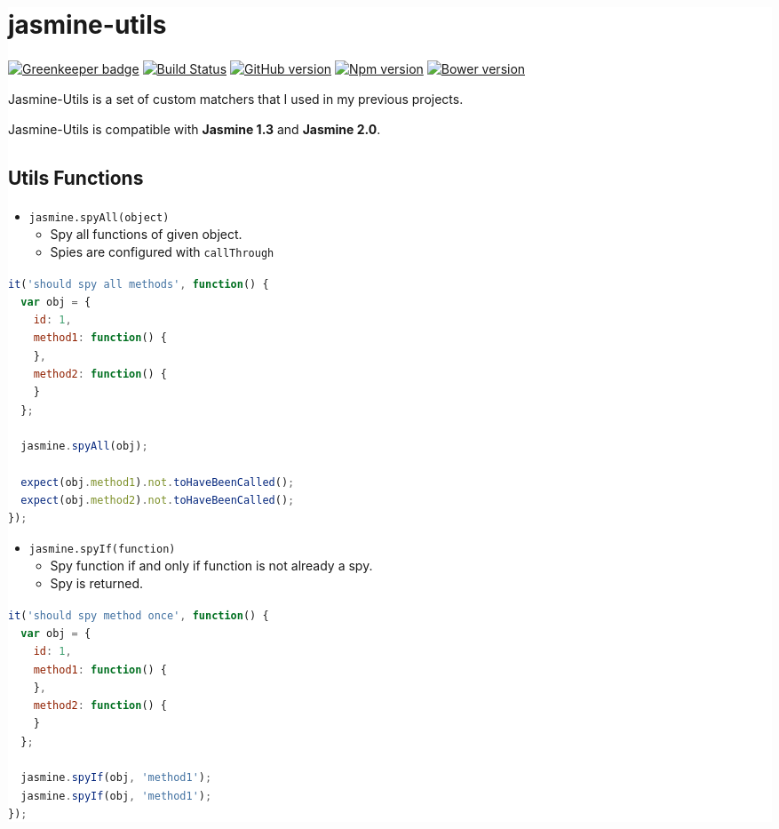 jasmine-utils
=============

[![Greenkeeper badge](https://badges.greenkeeper.io/mjeanroy/jasmine-utils.svg)](https://greenkeeper.io/)
[![Build Status](https://travis-ci.org/mjeanroy/jasmine-utils.svg?branch=master)](https://travis-ci.org/mjeanroy/jasmine-utils)
[![GitHub version](https://badge.fury.io/gh/mjeanroy%2Fjasmine-utils.svg)](https://badge.fury.io/gh/mjeanroy%2Fjasmine-utils)
[![Npm version](https://badge.fury.io/js/jasmine-utils.svg)](https://badge.fury.io/js/jasmine-utils)
[![Bower version](https://badge.fury.io/bo/jasmine-utils.svg)](https://badge.fury.io/bo/jasmine-utils)

Jasmine-Utils is a set of custom matchers that I used in my previous projects.

Jasmine-Utils is compatible with __Jasmine 1.3__ and __Jasmine 2.0__.

## Utils Functions

- `jasmine.spyAll(object)`
  - Spy all functions of given object.
  - Spies are configured with `callThrough`

```javascript
it('should spy all methods', function() {
  var obj = {
    id: 1,
    method1: function() {
    },
    method2: function() {
    }
  };

  jasmine.spyAll(obj);

  expect(obj.method1).not.toHaveBeenCalled();
  expect(obj.method2).not.toHaveBeenCalled();
});
```

- `jasmine.spyIf(function)`
  - Spy function if and only if function is not already a spy.
  - Spy is returned.

```javascript
it('should spy method once', function() {
  var obj = {
    id: 1,
    method1: function() {
    },
    method2: function() {
    }
  };

  jasmine.spyIf(obj, 'method1');
  jasmine.spyIf(obj, 'method1');
});
```

